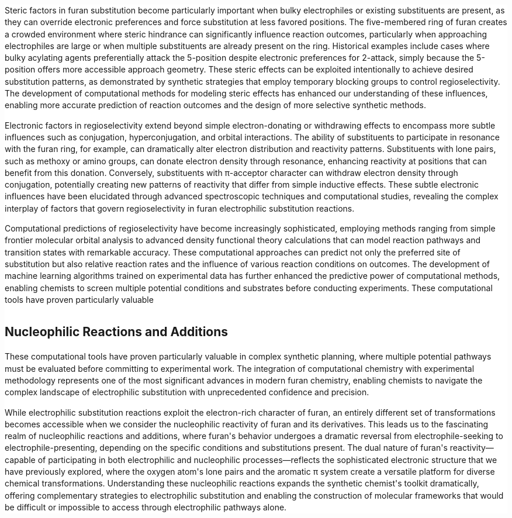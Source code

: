 Steric factors in furan substitution become particularly important when bulky electrophiles or existing substituents are present, as they can override electronic preferences and force substitution at less favored positions. The five-membered ring of furan creates a crowded environment where steric hindrance can significantly influence reaction outcomes, particularly when approaching electrophiles are large or when multiple substituents are already present on the ring. Historical examples include cases where bulky acylating agents preferentially attack the 5-position despite electronic preferences for 2-attack, simply because the 5-position offers more accessible approach geometry. These steric effects can be exploited intentionally to achieve desired substitution patterns, as demonstrated by synthetic strategies that employ temporary blocking groups to control regioselectivity. The development of computational methods for modeling steric effects has enhanced our understanding of these influences, enabling more accurate prediction of reaction outcomes and the design of more selective synthetic methods.

Electronic factors in regioselectivity extend beyond simple electron-donating or withdrawing effects to encompass more subtle influences such as conjugation, hyperconjugation, and orbital interactions. The ability of substituents to participate in resonance with the furan ring, for example, can dramatically alter electron distribution and reactivity patterns. Substituents with lone pairs, such as methoxy or amino groups, can donate electron density through resonance, enhancing reactivity at positions that can benefit from this donation. Conversely, substituents with π-acceptor character can withdraw electron density through conjugation, potentially creating new patterns of reactivity that differ from simple inductive effects. These subtle electronic influences have been elucidated through advanced spectroscopic techniques and computational studies, revealing the complex interplay of factors that govern regioselectivity in furan electrophilic substitution reactions.

Computational predictions of regioselectivity have become increasingly sophisticated, employing methods ranging from simple frontier molecular orbital analysis to advanced density functional theory calculations that can model reaction pathways and transition states with remarkable accuracy. These computational approaches can predict not only the preferred site of substitution but also relative reaction rates and the influence of various reaction conditions on outcomes. The development of machine learning algorithms trained on experimental data has further enhanced the predictive power of computational methods, enabling chemists to screen multiple potential conditions and substrates before conducting experiments. These computational tools have proven particularly valuable

## Nucleophilic Reactions and Additions

These computational tools have proven particularly valuable in complex synthetic planning, where multiple potential pathways must be evaluated before committing to experimental work. The integration of computational chemistry with experimental methodology represents one of the most significant advances in modern furan chemistry, enabling chemists to navigate the complex landscape of electrophilic substitution with unprecedented confidence and precision.

While electrophilic substitution reactions exploit the electron-rich character of furan, an entirely different set of transformations becomes accessible when we consider the nucleophilic reactivity of furan and its derivatives. This leads us to the fascinating realm of nucleophilic reactions and additions, where furan's behavior undergoes a dramatic reversal from electrophile-seeking to electrophile-presenting, depending on the specific conditions and substitutions present. The dual nature of furan's reactivity—capable of participating in both electrophilic and nucleophilic processes—reflects the sophisticated electronic structure that we have previously explored, where the oxygen atom's lone pairs and the aromatic π system create a versatile platform for diverse chemical transformations. Understanding these nucleophilic reactions expands the synthetic chemist's toolkit dramatically, offering complementary strategies to electrophilic substitution and enabling the construction of molecular frameworks that would be difficult or impossible to access through electrophilic pathways alone.
